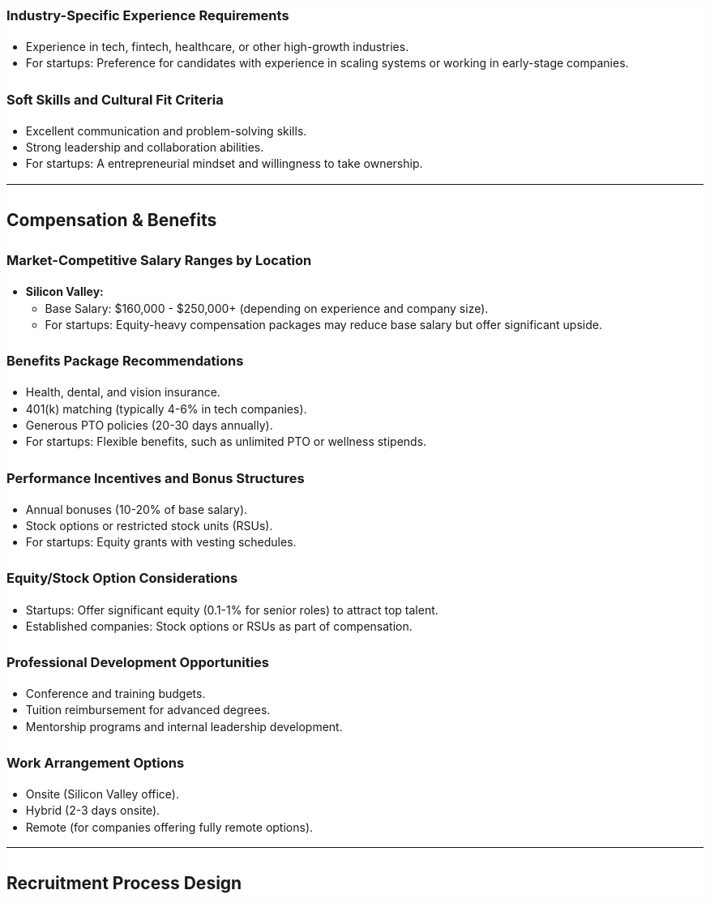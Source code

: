 ### **Industry-Specific Experience Requirements**
- Experience in tech, fintech, healthcare, or other high-growth industries.
- For startups: Preference for candidates with experience in scaling systems or working in early-stage companies.

### **Soft Skills and Cultural Fit Criteria**
- Excellent communication and problem-solving skills.
- Strong leadership and collaboration abilities.
- For startups: A entrepreneurial mindset and willingness to take ownership.

---

## **Compensation & Benefits**

### **Market-Competitive Salary Ranges by Location**
- **Silicon Valley:**
  - Base Salary: $160,000 - $250,000+ (depending on experience and company size).
  - For startups: Equity-heavy compensation packages may reduce base salary but offer significant upside.

### **Benefits Package Recommendations**
- Health, dental, and vision insurance.
- 401(k) matching (typically 4-6% in tech companies).
- Generous PTO policies (20-30 days annually).
- For startups: Flexible benefits, such as unlimited PTO or wellness stipends.

### **Performance Incentives and Bonus Structures**
- Annual bonuses (10-20% of base salary).
- Stock options or restricted stock units (RSUs).
- For startups: Equity grants with vesting schedules.

### **Equity/Stock Option Considerations**
- Startups: Offer significant equity (0.1-1% for senior roles) to attract top talent.
- Established companies: Stock options or RSUs as part of compensation.

### **Professional Development Opportunities**
- Conference and training budgets.
- Tuition reimbursement for advanced degrees.
- Mentorship programs and internal leadership development.

### **Work Arrangement Options**
- Onsite (Silicon Valley office).
- Hybrid (2-3 days onsite).
- Remote (for companies offering fully remote options).

---

## **Recruitment Process Design**
